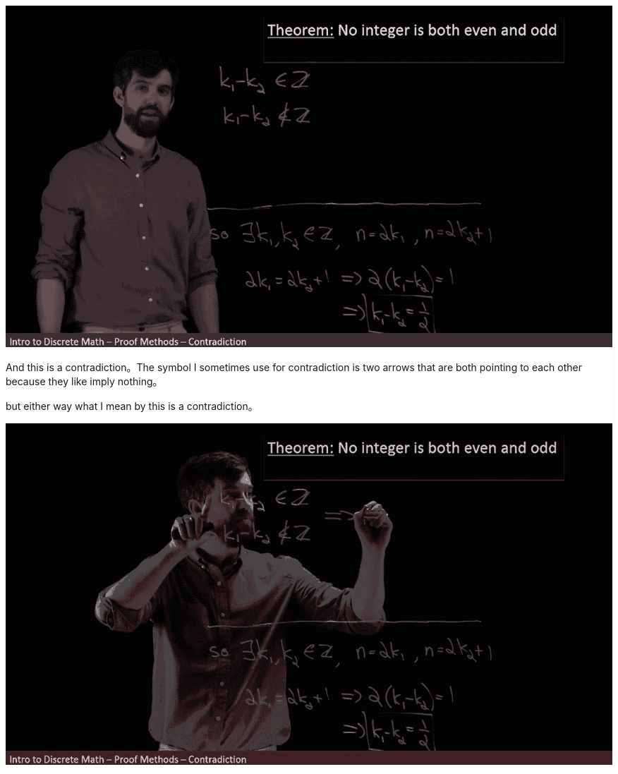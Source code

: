 ![](img/c6c84a7801a7a9a48308b92ef4719458_115.png)

And this is a contradiction。The symbol I sometimes use for contradiction is two arrows that are both pointing to each other because they like imply nothing。

 but either way what I mean by this is a contradiction。



![](img/c6c84a7801a7a9a48308b92ef4719458_117.png)
